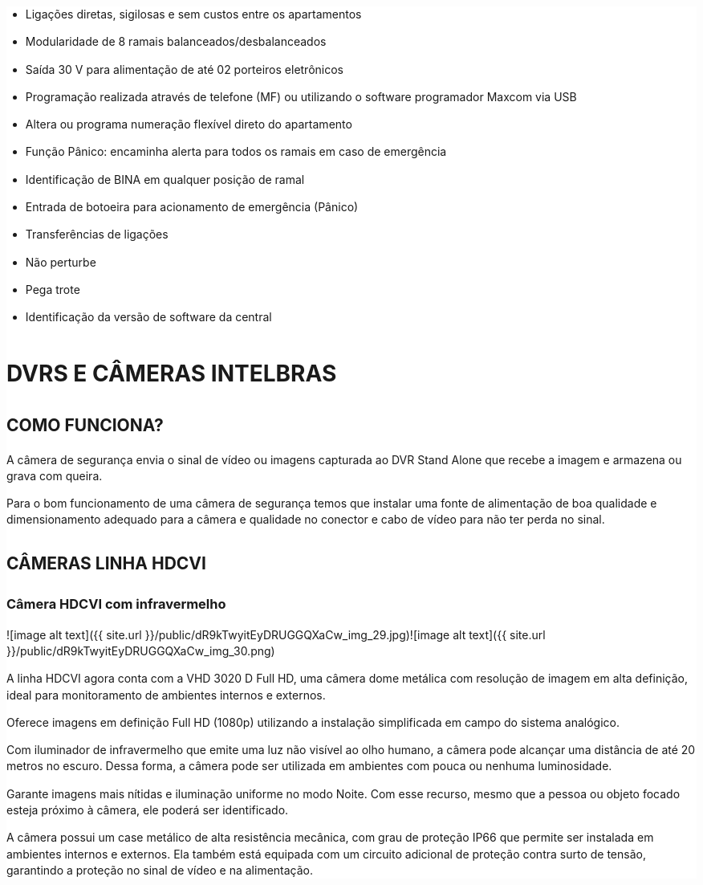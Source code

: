 * Ligações diretas, sigilosas e sem custos entre os apartamentos

* Modularidade de 8 ramais balanceados/desbalanceados 

* Saída 30 V para alimentação de até 02 porteiros eletrônicos  

* Programação realizada através de telefone (MF) ou utilizando o software programador Maxcom via USB

* Altera ou programa numeração flexível direto do apartamento

* Função Pânico: encaminha alerta para todos os ramais em caso de emergência

* Identificação de BINA em qualquer posição de ramal

* Entrada de botoeira para acionamento de emergência (Pânico)

* Transferências de ligações

* Não perturbe

* Pega trote

* Identificação da versão de software da central

# DVRS E CÂMERAS INTELBRAS

## COMO FUNCIONA?

A câmera de segurança envia o sinal de vídeo ou imagens capturada ao DVR Stand Alone que recebe a imagem e armazena ou grava com queira.

Para o bom funcionamento de uma câmera de segurança temos que instalar uma fonte de alimentação de boa qualidade e dimensionamento adequado para a câmera e qualidade no conector e cabo de vídeo para não ter perda no sinal.

## CÂMERAS LINHA HDCVI

### Câmera HDCVI com infravermelho

![image alt text]({{ site.url }}/public/dR9kTwyitEyDRUGGQXaCw_img_29.jpg)![image alt text]({{ site.url }}/public/dR9kTwyitEyDRUGGQXaCw_img_30.png)

A linha HDCVI agora conta com a VHD 3020 D Full HD, uma câmera dome metálica com resolução de imagem em alta definição, ideal para monitoramento de ambientes internos e externos. 

Oferece imagens em definição Full HD (1080p) utilizando a instalação simplificada em campo do sistema analógico.

Com iluminador de infravermelho que emite uma luz não visível ao olho humano, a câmera pode alcançar uma distância de até 20 metros no escuro. Dessa forma, a câmera pode ser utilizada em ambientes com pouca ou nenhuma luminosidade.

Garante imagens mais nítidas e iluminação uniforme no modo Noite. Com esse recurso, mesmo que a pessoa ou objeto focado esteja próximo à câmera, ele poderá ser identificado.

A câmera possui um case metálico de alta resistência mecânica, com grau de proteção IP66 que permite ser instalada em ambientes internos e externos. Ela também está equipada com um circuito adicional de proteção contra surto de tensão, garantindo a proteção no sinal de vídeo e na alimentação.
